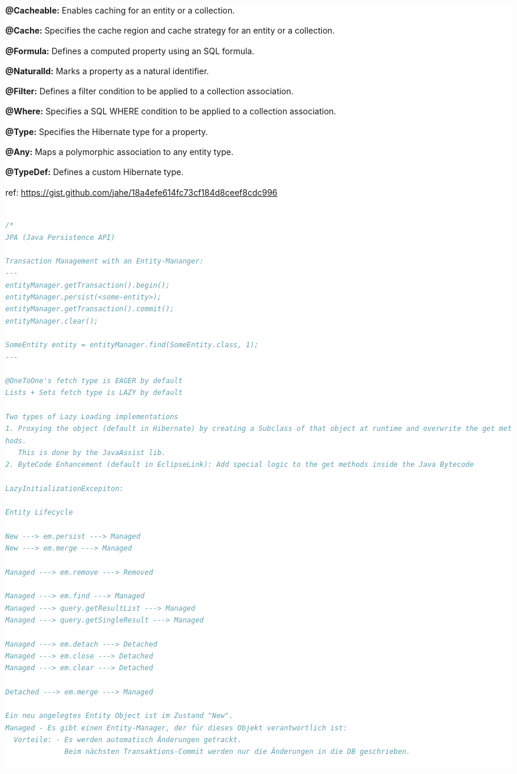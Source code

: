 **@Cacheable:** Enables caching for an entity or a collection. 

**@Cache:** Specifies the cache region and cache strategy for an entity or a collection. 

**@Formula:** Defines a computed property using an SQL formula. 

**@NaturalId:** Marks a property as a natural identifier. 

**@Filter:** Defines a filter condition to be applied to a collection association. 

**@Where:** Specifies a SQL WHERE condition to be applied to a collection association. 

**@Type:** Specifies the Hibernate type for a property. 

**@Any:** Maps a polymorphic association to any entity type. 

**@TypeDef:** Defines a custom Hibernate type.

 ref: https://gist.github.com/jahe/18a4efe614fc73cf184d8ceef8cdc996
```java

/*
JPA (Java Persistence API)

Transaction Management with an Entity-Mananger:
---
entityManager.getTransaction().begin();
entityManager.persist(<some-entity>);
entityManager.getTransaction().commit();
entityManager.clear();

SomeEntity entity = entityManager.find(SomeEntity.class, 1);
---

@OneToOne's fetch type is EAGER by default
Lists + Sets fetch type is LAZY by default

Two types of Lazy Loading implementations
1. Proxying the object (default in Hibernate) by creating a Subclass of that object at runtime and overwrite the get methods.
   This is done by the JavaAssist lib.
2. ByteCode Enhancement (default in EclipseLink): Add special logic to the get methods inside the Java Bytecode

LazyInitializationExcepiton: 

Entity Lifecycle

New ---> em.persist ---> Managed
New ---> em.merge ---> Managed

Managed ---> em.remove ---> Removed

Managed ---> em.find ---> Managed
Managed ---> query.getResultList ---> Managed
Managed ---> query.getSingleResult ---> Managed

Managed ---> em.detach ---> Detached
Managed ---> em.close ---> Detached
Managed ---> em.clear ---> Detached

Detached ---> em.merge ---> Managed

Ein neu angelegtes Entity Object ist im Zustand "New".
Managed - Es gibt einen Entity-Manager, der für dieses Objekt verantwortlich ist:
  Vorteile: - Es werden automatisch Änderungen getrackt.
              Beim nächsten Transaktions-Commit werden nur die Änderungen in die DB geschrieben.
              
```